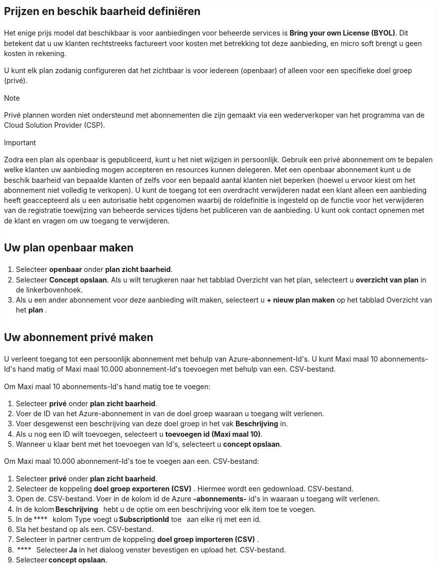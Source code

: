 ## <a name="define-pricing-and-availability"></a>Prijzen en beschik baarheid definiëren

Het enige prijs model dat beschikbaar is voor aanbiedingen voor beheerde services is **Bring your own License (BYOL)**. Dit betekent dat u uw klanten rechtstreeks factureert voor kosten met betrekking tot deze aanbieding, en micro soft brengt u geen kosten in rekening.

U kunt elk plan zodanig configureren dat het zichtbaar is voor iedereen (openbaar) of alleen voor een specifieke doel groep (privé).

> [!NOTE]
> Privé plannen worden niet ondersteund met abonnementen die zijn gemaakt via een wederverkoper van het programma van de Cloud Solution Provider (CSP).

> [!IMPORTANT]
> Zodra een plan als openbaar is gepubliceerd, kunt u het niet wijzigen in persoonlijk. Gebruik een privé abonnement om te bepalen welke klanten uw aanbieding mogen accepteren en resources kunnen delegeren. Met een openbaar abonnement kunt u de beschik baarheid van bepaalde klanten of zelfs voor een bepaald aantal klanten niet beperken (hoewel u ervoor kiest om het abonnement niet volledig te verkopen). U kunt de toegang tot een overdracht verwijderen nadat een klant alleen een aanbieding heeft geaccepteerd als u een autorisatie hebt opgenomen waarbij de roldefinitie is ingesteld op de functie voor het verwijderen van de registratie toewijzing van beheerde services tijdens het publiceren van de aanbieding. U kunt ook contact opnemen met de klant en vragen om uw toegang te verwijderen.

## <a name="make-your-plan-public"></a>Uw plan openbaar maken

1. Selecteer **openbaar** onder **plan zicht baarheid**.
2. Selecteer **Concept opslaan**. Als u wilt terugkeren naar het tabblad Overzicht van het plan, selecteert u **overzicht van plan** in de linkerbovenhoek.
3. Als u een ander abonnement voor deze aanbieding wilt maken, selecteert u **+ nieuw plan maken** op het tabblad Overzicht van het **plan** .

## <a name="make-your-plan-private"></a>Uw abonnement privé maken

U verleent toegang tot een persoonlijk abonnement met behulp van Azure-abonnement-Id's. U kunt Maxi maal 10 abonnements-Id's hand matig of Maxi maal 10.000 abonnement-Id's toevoegen met behulp van een. CSV-bestand.

Om Maxi maal 10 abonnements-Id's hand matig toe te voegen:

1. Selecteer **privé** onder **plan zicht baarheid**.
2. Voer de ID van het Azure-abonnement in van de doel groep waaraan u toegang wilt verlenen.
3. Voer desgewenst een beschrijving van deze doel groep in het vak **Beschrijving** in.
4. Als u nog een ID wilt toevoegen, selecteert u **toevoegen id (Maxi maal 10)**.
5. Wanneer u klaar bent met het toevoegen van Id's, selecteert u **concept opslaan**.

Om Maxi maal 10.000 abonnement-Id's toe te voegen aan een. CSV-bestand:

1. Selecteer **privé** onder **plan zicht baarheid**.
2. Selecteer de koppeling **doel groep exporteren (CSV)** . Hiermee wordt een gedownload. CSV-bestand.
3. Open de. CSV-bestand. Voer in de kolom id de Azure **-abonnements-** id's in waaraan u toegang wilt verlenen.
4. In de kolom **Beschrijving**   hebt u de optie om een beschrijving voor elk item toe te voegen.
5. In de ****   kolom Type voegt u **SubscriptionId** toe   aan elke rij met een id.
6. Sla het bestand op als een. CSV-bestand.
7. Selecteer in partner centrum de koppeling **doel groep importeren (CSV)** .
8.  ****   Selecteer **Ja** in het dialoog venster bevestigen en upload het. CSV-bestand.
9. Selecteer **concept opslaan**.
